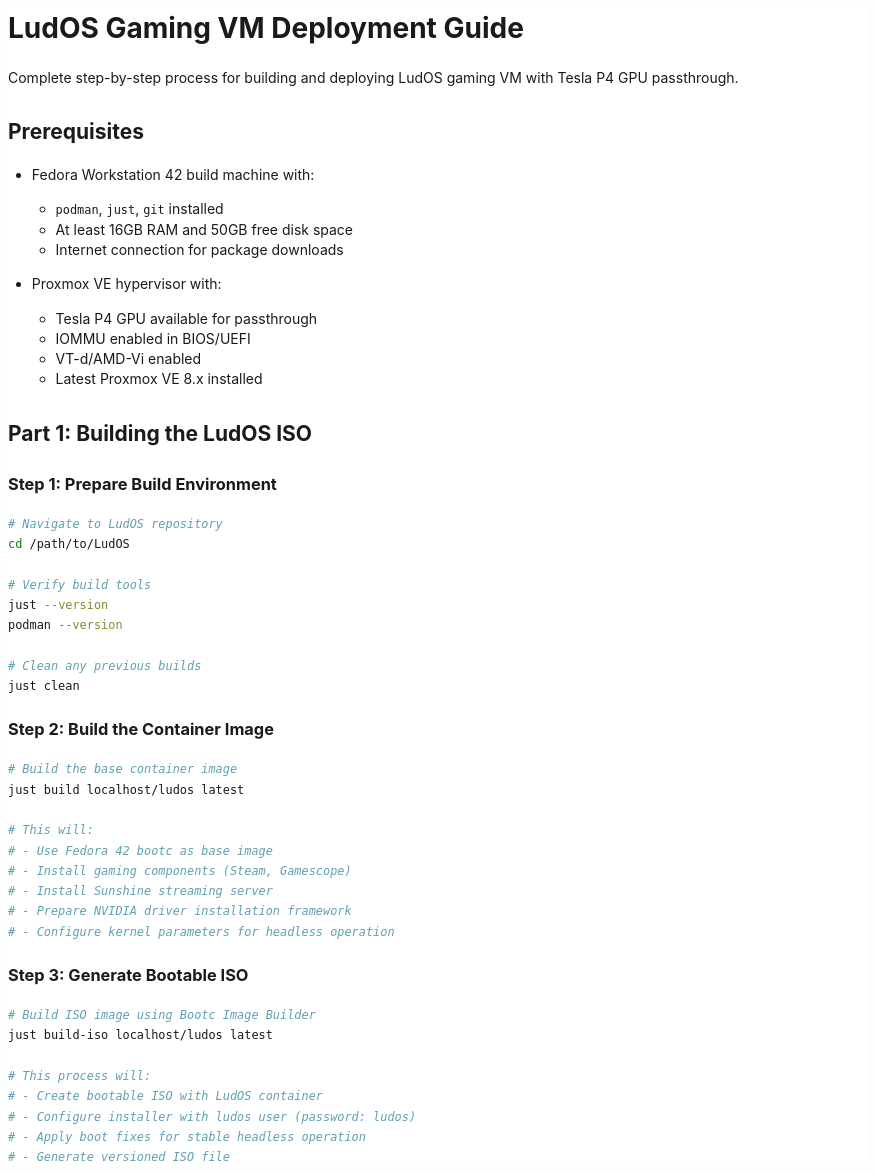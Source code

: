 # LudOS Gaming VM Deployment Guide

Complete step-by-step process for building and deploying LudOS gaming VM with Tesla P4 GPU passthrough.

## Prerequisites

- Fedora Workstation 42 build machine with:
  - `podman`, `just`, `git` installed
  - At least 16GB RAM and 50GB free disk space
  - Internet connection for package downloads

- Proxmox VE hypervisor with:
  - Tesla P4 GPU available for passthrough
  - IOMMU enabled in BIOS/UEFI
  - VT-d/AMD-Vi enabled
  - Latest Proxmox VE 8.x installed

## Part 1: Building the LudOS ISO

### Step 1: Prepare Build Environment

```bash
# Navigate to LudOS repository
cd /path/to/LudOS

# Verify build tools
just --version
podman --version

# Clean any previous builds
just clean
```

### Step 2: Build the Container Image

```bash
# Build the base container image
just build localhost/ludos latest

# This will:
# - Use Fedora 42 bootc as base image
# - Install gaming components (Steam, Gamescope)
# - Install Sunshine streaming server
# - Prepare NVIDIA driver installation framework
# - Configure kernel parameters for headless operation
```

### Step 3: Generate Bootable ISO

```bash
# Build ISO image using Bootc Image Builder
just build-iso localhost/ludos latest

# This process will:
# - Create bootable ISO with LudOS container
# - Configure installer with ludos user (password: ludos)
# - Apply boot fixes for stable headless operation
# - Generate versioned ISO file
```
